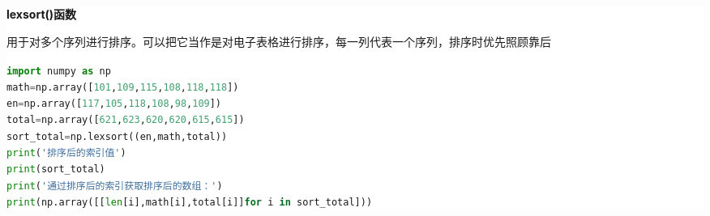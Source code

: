 

**lexsort()函数**

用于对多个序列进行排序。可以把它当作是对电子表格进行排序，每一列代表一个序列，排序时优先照顾靠后

```python
import numpy as np
math=np.array([101,109,115,108,118,118])
en=np.array([117,105,118,108,98,109])
total=np.array([621,623,620,620,615,615])
sort_total=np.lexsort((en,math,total))
print('排序后的索引值')
print(sort_total)
print('通过排序后的索引获取排序后的数组：')
print(np.array([[len[i],math[i],total[i]]for i in sort_total]))
```

